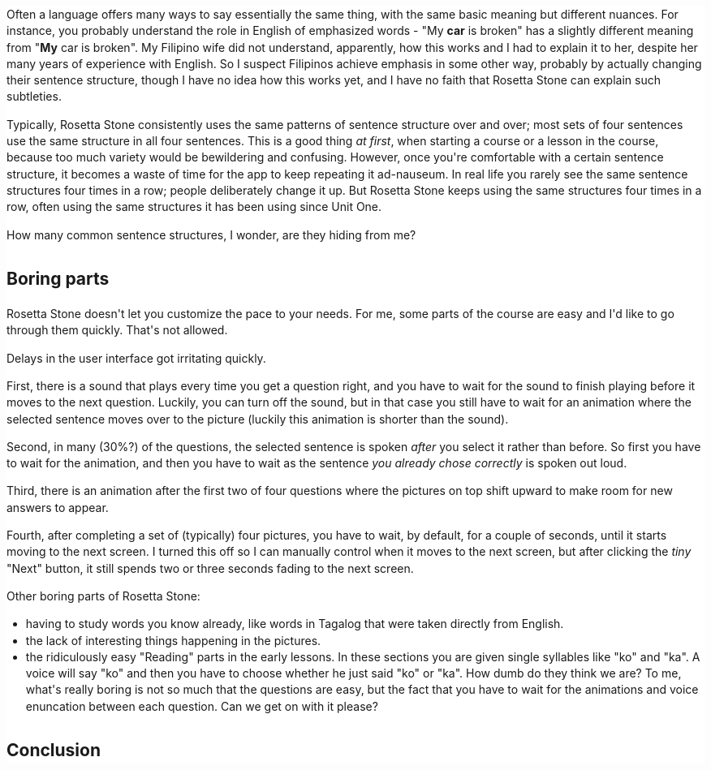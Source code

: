 Often a language offers many ways to say essentially the same thing, with the same basic meaning but different nuances. For instance, you probably understand the role in English of emphasized words - "My **car** is broken" has a slightly different meaning from "**My** car is broken". My Filipino wife did not understand, apparently, how this works and I had to explain it to her, despite her many years of experience with English. So I suspect Filipinos achieve emphasis in some other way, probably by actually changing their sentence structure, though I have no idea how this works yet, and I have no faith that Rosetta Stone can explain such subtleties.

Typically, Rosetta Stone consistently uses the same patterns of sentence structure over and over; most sets of four sentences use the same structure in all four sentences. This is a good thing _at first_, when starting a course or a lesson in the course, because too much variety would be bewildering and confusing. However, once you're comfortable with a certain sentence structure, it becomes a waste of time for the app to keep repeating it ad-nauseum. In real life you rarely see the same sentence structures four times in a row; people deliberately change it up. But Rosetta Stone keeps using the same structures four times in a row, often using the same structures it has been using since Unit One.

How many common sentence structures, I wonder, are they hiding from me?

Boring parts
------------

Rosetta Stone doesn't let you customize the pace to your needs. For me, some parts of the course are easy and I'd like to go through them quickly. That's not allowed.

Delays in the user interface got irritating quickly.

First, there is a sound that plays every time you get a question right, and you have to wait for the sound to finish playing before it moves to the next question. Luckily, you can turn off the sound, but in that case you still have to wait for an animation where the selected sentence moves over to the picture (luckily this animation is shorter than the sound).

Second, in many (30%?) of the questions, the selected sentence is spoken _after_ you select it rather than before. So first you have to wait for the animation, and then you have to wait as the sentence _you already chose correctly_ is spoken out loud.

Third, there is an animation after the first two of four questions where the pictures on top shift upward to make room for new answers to appear.

Fourth, after completing a set of (typically) four pictures, you have to wait, by default, for a couple of seconds, until it starts moving to the next screen. I turned this off so I can manually control when it moves to the next screen, but after clicking the _tiny_ "Next" button, it still spends two or three seconds fading to the next screen.

Other boring parts of Rosetta Stone:

- having to study words you know already, like words in Tagalog that were taken directly from English.
- the lack of interesting things happening in the pictures.
- the ridiculously easy "Reading" parts in the early lessons. In these sections you are given single syllables like "ko" and "ka". A voice will say "ko" and then you have to choose whether he just said "ko" or "ka". How dumb do they think we are? To me, what's really boring is not so much that the questions are easy, but the fact that you have to wait for the animations and voice enuncation between each question. Can we get on with it please?

Conclusion
----------

